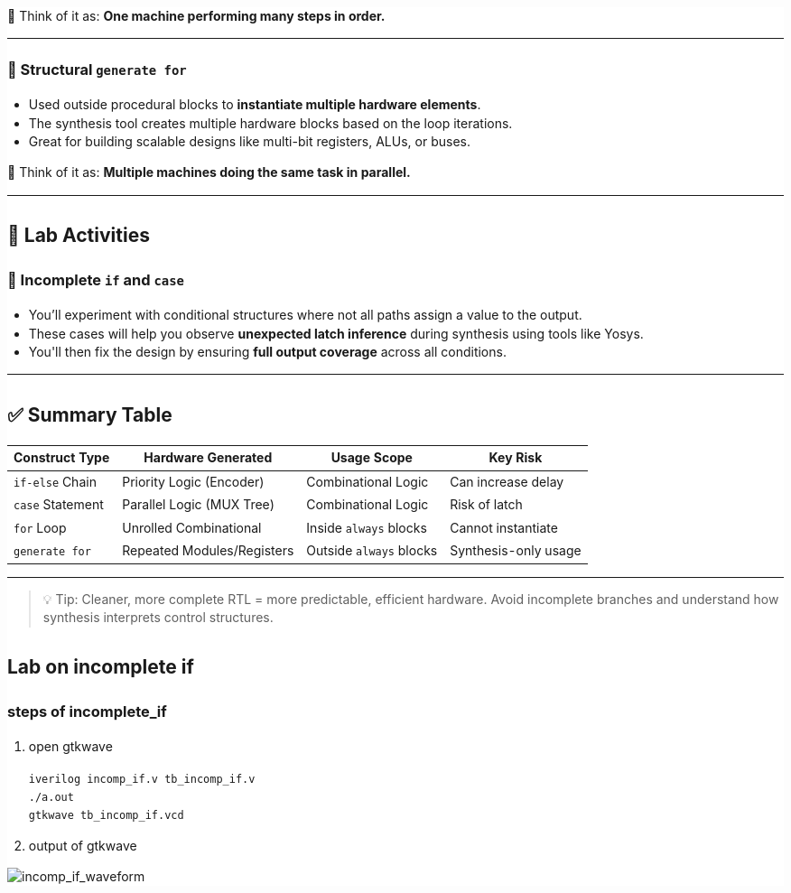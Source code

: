📌 Think of it as: **One machine performing many steps in order.**

---

### 🧱 Structural `generate for`
- Used outside procedural blocks to **instantiate multiple hardware elements**.
- The synthesis tool creates multiple hardware blocks based on the loop iterations.
- Great for building scalable designs like multi-bit registers, ALUs, or buses.

📌 Think of it as: **Multiple machines doing the same task in parallel.**

---

## 🔬 Lab Activities

### 🧪 Incomplete `if` and `case`
- You’ll experiment with conditional structures where not all paths assign a value to the output.
- These cases will help you observe **unexpected latch inference** during synthesis using tools like Yosys.
- You'll then fix the design by ensuring **full output coverage** across all conditions.

---

## ✅ Summary Table

| Construct Type   | Hardware Generated         | Usage Scope               | Key Risk            |
|------------------|-----------------------------|----------------------------|----------------------|
| `if-else` Chain  | Priority Logic (Encoder)    | Combinational Logic        | Can increase delay   |
| `case` Statement | Parallel Logic (MUX Tree)   | Combinational Logic        | Risk of latch        |
| `for` Loop       | Unrolled Combinational      | Inside `always` blocks     | Cannot instantiate   |
| `generate for`   | Repeated Modules/Registers  | Outside `always` blocks    | Synthesis-only usage |

---

> 💡 Tip: Cleaner, more complete RTL = more predictable, efficient hardware. Avoid incomplete branches and understand how synthesis interprets control structures.

## Lab on incomplete if
### steps of incomplete_if
1. open gtkwave
   ```bash
   iverilog incomp_if.v tb_incomp_if.v 
   ./a.out
   gtkwave tb_incomp_if.vcd
   ```
2. output of gtkwave
<img width="1638" height="1036" alt="incomp_if_waveform" src="https://github.com/user-attachments/assets/f382cd6d-6eb2-4f92-a45b-912997be8ffb" />
